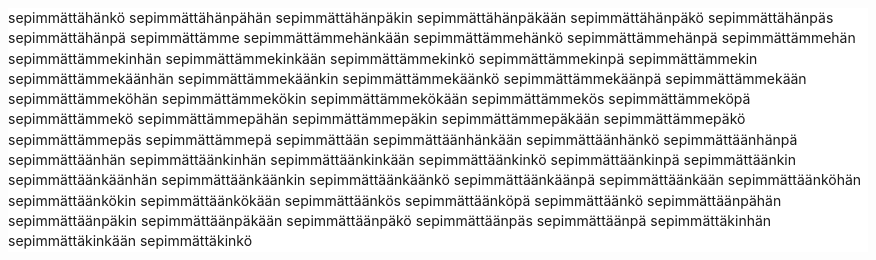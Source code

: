 sepimmättähänkö
sepimmättähänpähän
sepimmättähänpäkin
sepimmättähänpäkään
sepimmättähänpäkö
sepimmättähänpäs
sepimmättähänpä
sepimmättämme
sepimmättämmehänkään
sepimmättämmehänkö
sepimmättämmehänpä
sepimmättämmehän
sepimmättämmekinhän
sepimmättämmekinkään
sepimmättämmekinkö
sepimmättämmekinpä
sepimmättämmekin
sepimmättämmekäänhän
sepimmättämmekäänkin
sepimmättämmekäänkö
sepimmättämmekäänpä
sepimmättämmekään
sepimmättämmeköhän
sepimmättämmekökin
sepimmättämmekökään
sepimmättämmekös
sepimmättämmeköpä
sepimmättämmekö
sepimmättämmepähän
sepimmättämmepäkin
sepimmättämmepäkään
sepimmättämmepäkö
sepimmättämmepäs
sepimmättämmepä
sepimmättään
sepimmättäänhänkään
sepimmättäänhänkö
sepimmättäänhänpä
sepimmättäänhän
sepimmättäänkinhän
sepimmättäänkinkään
sepimmättäänkinkö
sepimmättäänkinpä
sepimmättäänkin
sepimmättäänkäänhän
sepimmättäänkäänkin
sepimmättäänkäänkö
sepimmättäänkäänpä
sepimmättäänkään
sepimmättäänköhän
sepimmättäänkökin
sepimmättäänkökään
sepimmättäänkös
sepimmättäänköpä
sepimmättäänkö
sepimmättäänpähän
sepimmättäänpäkin
sepimmättäänpäkään
sepimmättäänpäkö
sepimmättäänpäs
sepimmättäänpä
sepimmättäkinhän
sepimmättäkinkään
sepimmättäkinkö